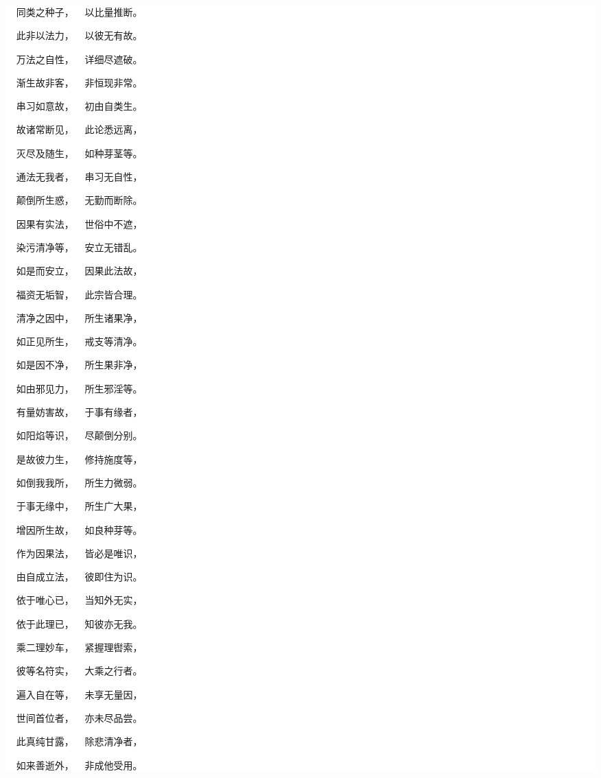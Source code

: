 &nbsp;&nbsp;&nbsp;&nbsp;同类之种子，&nbsp;&nbsp;&nbsp;&nbsp;以比量推断。

&nbsp;&nbsp;&nbsp;&nbsp;此非以法力，&nbsp;&nbsp;&nbsp;&nbsp;以彼无有故。

&nbsp;&nbsp;&nbsp;&nbsp;万法之自性，&nbsp;&nbsp;&nbsp;&nbsp;详细尽遮破。

&nbsp;&nbsp;&nbsp;&nbsp;渐生故非客，&nbsp;&nbsp;&nbsp;&nbsp;非恒现非常。

&nbsp;&nbsp;&nbsp;&nbsp;串习如意故，&nbsp;&nbsp;&nbsp;&nbsp;初由自类生。

&nbsp;&nbsp;&nbsp;&nbsp;故诸常断见，&nbsp;&nbsp;&nbsp;&nbsp;此论悉远离，

&nbsp;&nbsp;&nbsp;&nbsp;灭尽及随生，&nbsp;&nbsp;&nbsp;&nbsp;如种芽茎等。

&nbsp;&nbsp;&nbsp;&nbsp;通法无我者，&nbsp;&nbsp;&nbsp;&nbsp;串习无自性，

&nbsp;&nbsp;&nbsp;&nbsp;颠倒所生惑，&nbsp;&nbsp;&nbsp;&nbsp;无勤而断除。

&nbsp;&nbsp;&nbsp;&nbsp;因果有实法，&nbsp;&nbsp;&nbsp;&nbsp;世俗中不遮，

&nbsp;&nbsp;&nbsp;&nbsp;染污清净等，&nbsp;&nbsp;&nbsp;&nbsp;安立无错乱。

&nbsp;&nbsp;&nbsp;&nbsp;如是而安立，&nbsp;&nbsp;&nbsp;&nbsp;因果此法故，

&nbsp;&nbsp;&nbsp;&nbsp;福资无垢智，&nbsp;&nbsp;&nbsp;&nbsp;此宗皆合理。

&nbsp;&nbsp;&nbsp;&nbsp;清净之因中，&nbsp;&nbsp;&nbsp;&nbsp;所生诸果净，

&nbsp;&nbsp;&nbsp;&nbsp;如正见所生，&nbsp;&nbsp;&nbsp;&nbsp;戒支等清净。

&nbsp;&nbsp;&nbsp;&nbsp;如是因不净，&nbsp;&nbsp;&nbsp;&nbsp;所生果非净，

&nbsp;&nbsp;&nbsp;&nbsp;如由邪见力，&nbsp;&nbsp;&nbsp;&nbsp;所生邪淫等。

&nbsp;&nbsp;&nbsp;&nbsp;有量妨害故，&nbsp;&nbsp;&nbsp;&nbsp;于事有缘者，

&nbsp;&nbsp;&nbsp;&nbsp;如阳焰等识，&nbsp;&nbsp;&nbsp;&nbsp;尽颠倒分别。

&nbsp;&nbsp;&nbsp;&nbsp;是故彼力生，&nbsp;&nbsp;&nbsp;&nbsp;修持施度等，

&nbsp;&nbsp;&nbsp;&nbsp;如倒我我所，&nbsp;&nbsp;&nbsp;&nbsp;所生力微弱。

&nbsp;&nbsp;&nbsp;&nbsp;于事无缘中，&nbsp;&nbsp;&nbsp;&nbsp;所生广大果，

&nbsp;&nbsp;&nbsp;&nbsp;增因所生故，&nbsp;&nbsp;&nbsp;&nbsp;如良种芽等。

&nbsp;&nbsp;&nbsp;&nbsp;作为因果法，&nbsp;&nbsp;&nbsp;&nbsp;皆必是唯识，

&nbsp;&nbsp;&nbsp;&nbsp;由自成立法，&nbsp;&nbsp;&nbsp;&nbsp;彼即住为识。

&nbsp;&nbsp;&nbsp;&nbsp;依于唯心已，&nbsp;&nbsp;&nbsp;&nbsp;当知外无实，

&nbsp;&nbsp;&nbsp;&nbsp;依于此理已，&nbsp;&nbsp;&nbsp;&nbsp;知彼亦无我。

&nbsp;&nbsp;&nbsp;&nbsp;乘二理妙车，&nbsp;&nbsp;&nbsp;&nbsp;紧握理辔索，

&nbsp;&nbsp;&nbsp;&nbsp;彼等名符实，&nbsp;&nbsp;&nbsp;&nbsp;大乘之行者。

&nbsp;&nbsp;&nbsp;&nbsp;遍入自在等，&nbsp;&nbsp;&nbsp;&nbsp;未享无量因，

&nbsp;&nbsp;&nbsp;&nbsp;世间首位者，&nbsp;&nbsp;&nbsp;&nbsp;亦未尽品尝。

&nbsp;&nbsp;&nbsp;&nbsp;此真纯甘露，&nbsp;&nbsp;&nbsp;&nbsp;除悲清净者，

&nbsp;&nbsp;&nbsp;&nbsp;如来善逝外，&nbsp;&nbsp;&nbsp;&nbsp;非成他受用。
